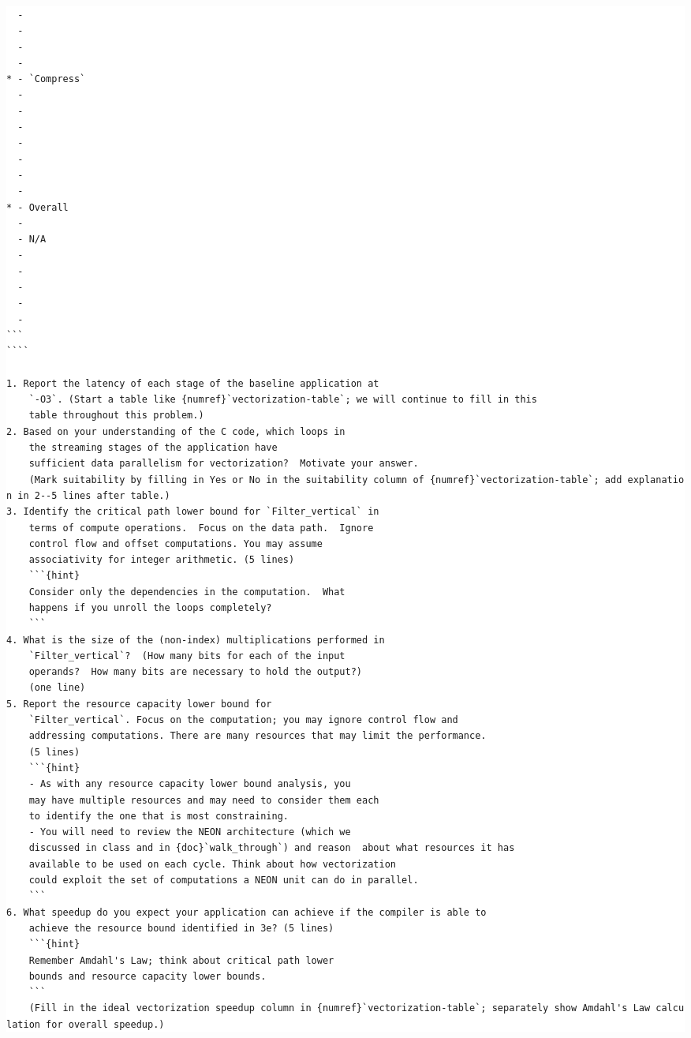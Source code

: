       -  
      -  
      -  
      -  
    * - `Compress`
      -  
      -  
      -  
      -  
      -  
      -  
      -  
    * - Overall
      -  
      - N/A
      - 
      -  
      -  
      -  
      -  
    ```
    ````
    
    1. Report the latency of each stage of the baseline application at
        `-O3`. (Start a table like {numref}`vectorization-table`; we will continue to fill in this
        table throughout this problem.)
    2. Based on your understanding of the C code, which loops in
        the streaming stages of the application have 
        sufficient data parallelism for vectorization?  Motivate your answer.
        (Mark suitability by filling in Yes or No in the suitability column of {numref}`vectorization-table`; add explanation in 2--5 lines after table.)
    3. Identify the critical path lower bound for `Filter_vertical` in
        terms of compute operations.  Focus on the data path.  Ignore
        control flow and offset computations. You may assume
        associativity for integer arithmetic. (5 lines)
        ```{hint}
        Consider only the dependencies in the computation.  What
        happens if you unroll the loops completely?
        ```
    4. What is the size of the (non-index) multiplications performed in
        `Filter_vertical`?  (How many bits for each of the input
        operands?  How many bits are necessary to hold the output?)
        (one line)
    5. Report the resource capacity lower bound for
        `Filter_vertical`. Focus on the computation; you may ignore control flow and
        addressing computations. There are many resources that may limit the performance.  
        (5 lines)
        ```{hint}
        - As with any resource capacity lower bound analysis, you
        may have multiple resources and may need to consider them each
        to identify the one that is most constraining.
        - You will need to review the NEON architecture (which we
        discussed in class and in {doc}`walk_through`) and reason  about what resources it has
        available to be used on each cycle. Think about how vectorization
        could exploit the set of computations a NEON unit can do in parallel. 
        ```
    6. What speedup do you expect your application can achieve if the compiler is able to 
        achieve the resource bound identified in 3e? (5 lines)
        ```{hint}
        Remember Amdahl's Law; think about critical path lower
        bounds and resource capacity lower bounds.
        ```
        (Fill in the ideal vectorization speedup column in {numref}`vectorization-table`; separately show Amdahl's Law calculation for overall speedup.)